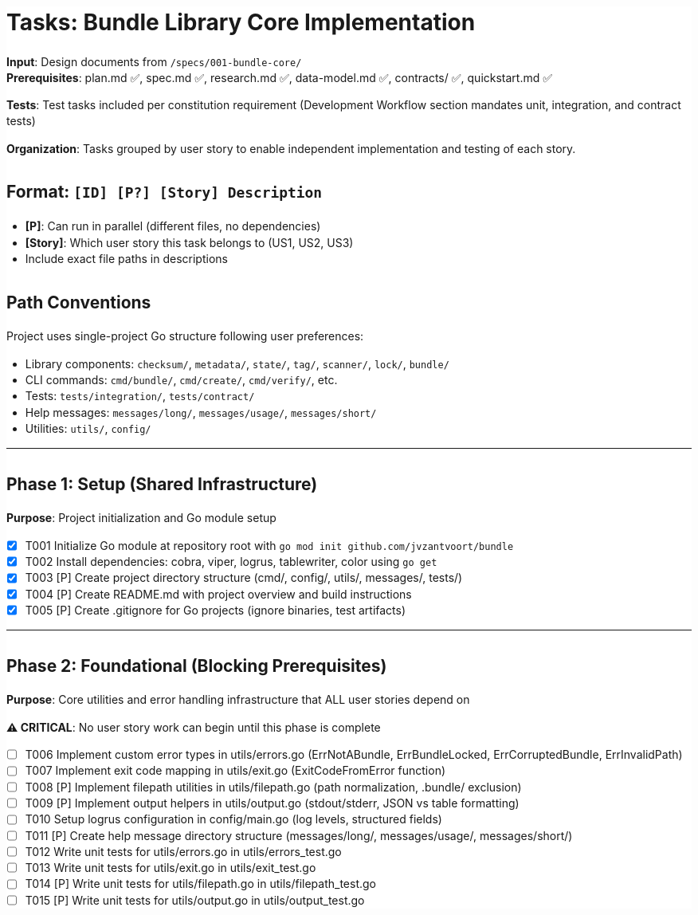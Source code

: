 # Tasks: Bundle Library Core Implementation

**Input**: Design documents from `/specs/001-bundle-core/`  
**Prerequisites**: plan.md ✅, spec.md ✅, research.md ✅, data-model.md ✅, contracts/ ✅, quickstart.md ✅

**Tests**: Test tasks included per constitution requirement (Development Workflow section mandates unit, integration, and contract tests)

**Organization**: Tasks grouped by user story to enable independent implementation and testing of each story.

## Format: `[ID] [P?] [Story] Description`

- **[P]**: Can run in parallel (different files, no dependencies)
- **[Story]**: Which user story this task belongs to (US1, US2, US3)
- Include exact file paths in descriptions

## Path Conventions

Project uses single-project Go structure following user preferences:
- Library components: `checksum/`, `metadata/`, `state/`, `tag/`, `scanner/`, `lock/`, `bundle/`
- CLI commands: `cmd/bundle/`, `cmd/create/`, `cmd/verify/`, etc.
- Tests: `tests/integration/`, `tests/contract/`
- Help messages: `messages/long/`, `messages/usage/`, `messages/short/`
- Utilities: `utils/`, `config/`

---

## Phase 1: Setup (Shared Infrastructure)

**Purpose**: Project initialization and Go module setup

- [X] T001 Initialize Go module at repository root with `go mod init github.com/jvzantvoort/bundle`
- [X] T002 Install dependencies: cobra, viper, logrus, tablewriter, color using `go get`
- [X] T003 [P] Create project directory structure (cmd/, config/, utils/, messages/, tests/)
- [X] T004 [P] Create README.md with project overview and build instructions
- [X] T005 [P] Create .gitignore for Go projects (ignore binaries, test artifacts)

---

## Phase 2: Foundational (Blocking Prerequisites)

**Purpose**: Core utilities and error handling infrastructure that ALL user stories depend on

**⚠️ CRITICAL**: No user story work can begin until this phase is complete

- [ ] T006 Implement custom error types in utils/errors.go (ErrNotABundle, ErrBundleLocked, ErrCorruptedBundle, ErrInvalidPath)
- [ ] T007 Implement exit code mapping in utils/exit.go (ExitCodeFromError function)
- [ ] T008 [P] Implement filepath utilities in utils/filepath.go (path normalization, .bundle/ exclusion)
- [ ] T009 [P] Implement output helpers in utils/output.go (stdout/stderr, JSON vs table formatting)
- [ ] T010 Setup logrus configuration in config/main.go (log levels, structured fields)
- [ ] T011 [P] Create help message directory structure (messages/long/, messages/usage/, messages/short/)
- [ ] T012 Write unit tests for utils/errors.go in utils/errors_test.go
- [ ] T013 Write unit tests for utils/exit.go in utils/exit_test.go
- [ ] T014 [P] Write unit tests for utils/filepath.go in utils/filepath_test.go
- [ ] T015 [P] Write unit tests for utils/output.go in utils/output_test.go
